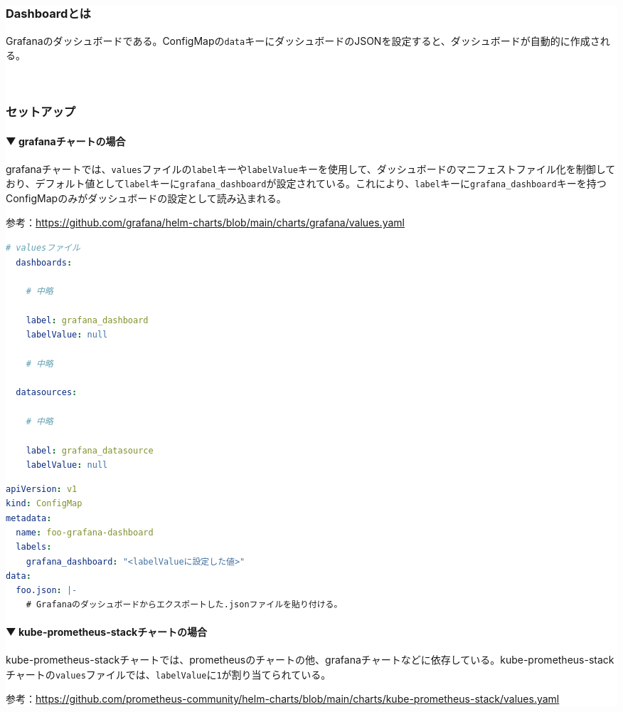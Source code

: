 ### Dashboardとは

Grafanaのダッシュボードである。ConfigMapの```data```キーにダッシュボードのJSONを設定すると、ダッシュボードが自動的に作成される。

<br>

### セットアップ

#### ▼ grafanaチャートの場合

grafanaチャートでは、```values```ファイルの```label```キーや```labelValue```キーを使用して、ダッシュボードのマニフェストファイル化を制御しており、デフォルト値として```label```キーに```grafana_dashboard```が設定されている。これにより、```label```キーに```grafana_dashboard```キーを持つConfigMapのみがダッシュボードの設定として読み込まれる。

参考：https://github.com/grafana/helm-charts/blob/main/charts/grafana/values.yaml

```yaml
# valuesファイル
  dashboards:
  
    # 中略

    label: grafana_dashboard
    labelValue: null

    # 中略

  datasources:
  
    # 中略
  
    label: grafana_datasource
    labelValue: null
```

```yaml
apiVersion: v1
kind: ConfigMap
metadata:
  name: foo-grafana-dashboard
  labels:
    grafana_dashboard: "<labelValueに設定した値>"
data:
  foo.json: |-
    # Grafanaのダッシュボードからエクスポートした.jsonファイルを貼り付ける。
```

#### ▼ kube-prometheus-stackチャートの場合

kube-prometheus-stackチャートでは、prometheusのチャートの他、grafanaチャートなどに依存している。kube-prometheus-stackチャートの```values```ファイルでは、```labelValue```に```1```が割り当てられている。

参考：https://github.com/prometheus-community/helm-charts/blob/main/charts/kube-prometheus-stack/values.yaml

